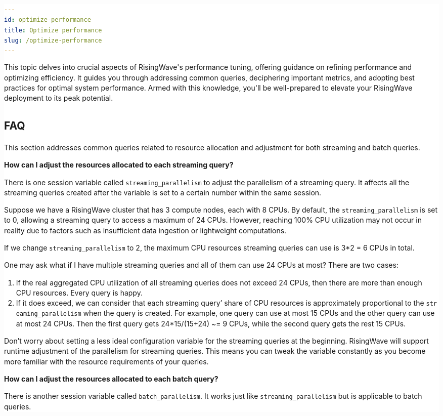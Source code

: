 ```yaml
---
id: optimize-performance
title: Optimize performance
slug: /optimize-performance
---
```

<head>
  <link rel="canonical" href="https://docs.risingwave.com/docs/current/optimize-performance/" />
</head>

This topic delves into crucial aspects of RisingWave's performance tuning, offering guidance on refining performance and optimizing efficiency. It guides you through addressing common queries, deciphering important metrics, and adopting best practices for optimal system performance. Armed with this knowledge, you'll be well-prepared to elevate your RisingWave deployment to its peak potential.


## FAQ

This section addresses common queries related to resource allocation and adjustment for both streaming and batch queries.

**How can I adjust the resources allocated to each streaming query?**

There is one session variable called `streaming_parallelism` to adjust the parallelism of a streaming query. It affects all the streaming queries created after the variable is set to a certain number within the same session.

Suppose we have a RisingWave cluster that has 3 compute nodes, each with 8 CPUs. By default, the `streaming_parallelism` is set to 0, allowing a streaming query to access a maximum of 24 CPUs. However, reaching 100% CPU utilization may not occur in reality due to factors such as insufficient data ingestion or lightweight computations.

If we change `streaming_parallelism` to 2, the maximum CPU resources streaming queries can use is 3*2 = 6 CPUs in total.

One may ask what if I have multiple streaming queries and all of them can use 24 CPUs at most? There are two cases:

1. If the real aggregated CPU utilization of all streaming queries does not exceed 24 CPUs, then there are more than enough CPU resources. Every query is happy.
2. If it does exceed, we can consider that each streaming query’ share of CPU resources is approximately proportional to the `streaming_parallelism` when the query is created. For example, one query can use at most 15 CPUs and the other query can use at most 24 CPUs. Then the first query gets 24*15/(15+24) ~= 9 CPUs, while the second query gets the rest 15 CPUs.

Don’t worry about setting a less ideal configuration variable for the streaming queries at the beginning. RisingWave will support runtime adjustment of the parallelism for streaming queries. This means you can tweak the variable constantly as you become more familiar with the resource requirements of your queries.

**How can I adjust the resources allocated to each batch query?**

There is another session variable called `batch_parallelism`. It works just like `streaming_parallelism` but is applicable to batch queries.
